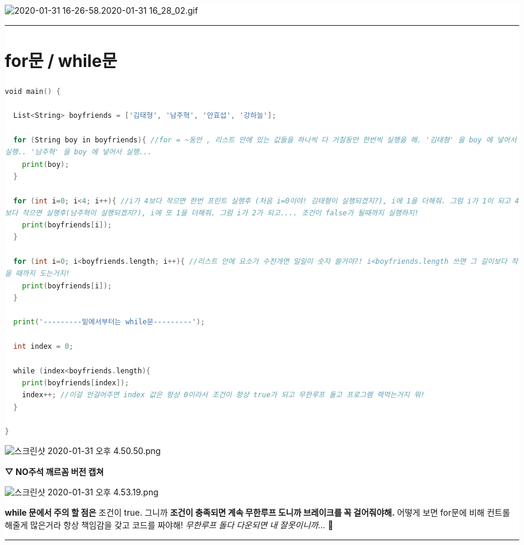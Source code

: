 ```go
```


![2020-01-31 16-26-58.2020-01-31 16_28_02.gif](https://images.velog.io/post-images/chajanee/d4f1cc50-43fb-11ea-b810-2911e7b2d205/2020-01-31-16-26-58.2020-01-31-162802.gif)

---

# for문 / while문

```go
void main() {
  
  List<String> boyfriends = ['김태형', '남주혁', '안효섭', '강하늘'];
  
  for (String boy in boyfriends){ //for = ~동안 , 리스트 안에 있는 값들을 하나씩 다 거칠동안 한번씩 실행을 해. '김태형' 을 boy 에 넣어서 실행.. '남주혁' 을 boy 에 넣어서 실행...
    print(boy);
  }
  
  for (int i=0; i<4; i++){ //i가 4보다 작으면 한번 프린트 실행후 (처음 i=0이야! 김태형이 실행되겠지?), i에 1을 더해줘. 그럼 i가 1이 되고 4보다 작으면 실행후(남주혁이 실행되겠지?), i에 또 1을 더해줘. 그럼 i가 2가 되고.... 조건이 false가 될때까지 실행하지!
    print(boyfriends[i]);
  }
  
  for (int i=0; i<boyfriends.length; i++){ //리스트 안에 요소가 수천개면 일일이 숫자 쓸거야?! i<boyfriends.length 쓰면 그 길이보다 작을 때까지 도는거지!
    print(boyfriends[i]);
  }
  
  print('---------밑에서부터는 while문---------');
  
  int index = 0;
  
  while (index<boyfriends.length){
    print(boyfriends[index]);
    index++; //이걸 안걸어주면 index 값은 항상 0이라서 조건이 항상 true가 되고 무한루프 돌고 프로그램 렉먹는거지 뭐!
  }
  
}

```


![스크린샷 2020-01-31 오후 4.50.50.png](https://images.velog.io/post-images/chajanee/93753e30-43fe-11ea-bf48-132c597e805c/-2020-01-31-4.50.50.png)

**▽ NO주석 깨르꼼 버전 캡쳐**

![스크린샷 2020-01-31 오후 4.53.19.png](https://images.velog.io/post-images/chajanee/d2688200-43fe-11ea-8474-035c8def1488/-2020-01-31-4.53.19.png)

**while 문에서 주의 할 점은**
조건이 true.
그니까 **조건이 충족되면 계속 무한루프 도니까 브레이크를 꼭 걸어줘야해.**
어떻게 보면 for문에 비해 컨트롤 해줄게 많은거라 항상 책임감을 갖고 코드를 짜야해!
_무한루프 돌다 다운되면 내 잘못이니까..._ 🥺

---